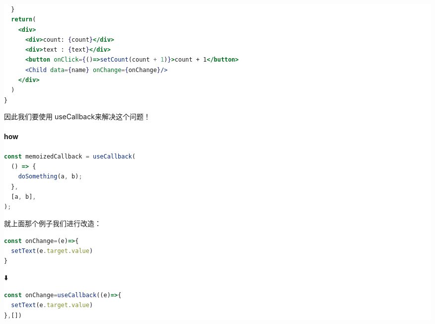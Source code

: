 ```jsx
  }
  return(
    <div>
      <div>count: {count}</div>
      <div>text : {text}</div>
      <button onClick={()=>setCount(count + 1)}>count + 1</button>
      <Child data={name} onChange={onChange}/>
    </div>
  )
}
```



<iframe src="https://codesandbox.io/embed/sharp-tess-1fyo2?fontsize=14&hidenavigation=1&theme=dark"
     style="width:100%; height:500px; border:0; border-radius: 4px; overflow:hidden;"
     title="sharp-tess-1fyo2"
     allow="accelerometer; ambient-light-sensor; camera; encrypted-media; geolocation; gyroscope; hid; microphone; midi; payment; usb; vr; xr-spatial-tracking"
     sandbox="allow-forms allow-modals allow-popups allow-presentation allow-same-origin allow-scripts"
   ></iframe>



因此我们要使用 useCallback来解决这个问题！









#### how



```jsx
const memoizedCallback = useCallback(
  () => {
    doSomething(a, b);
  },
  [a, b],
);
```



就上面那个例子我们进行改造：

```js
const onChange=(e)=>{
  setText(e.target.value)
}
```

⬇️

```jsx
const onChange=useCallback((e)=>{
  setText(e.target.value)
},[])
```
